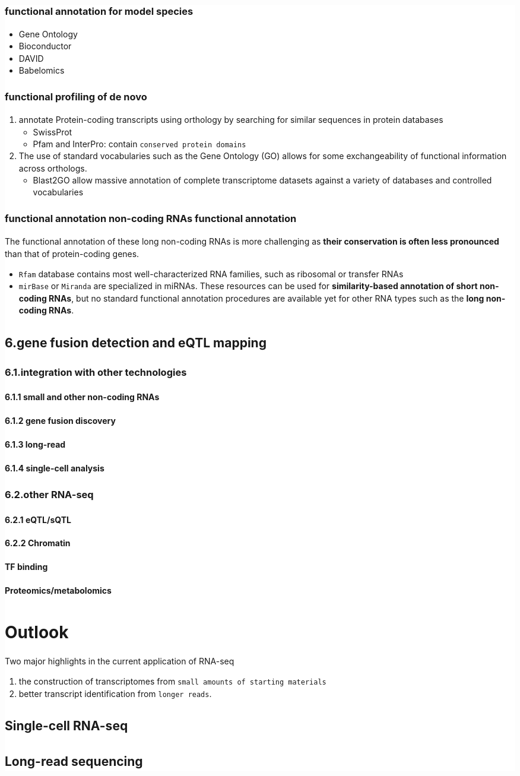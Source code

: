 ### functional annotation for model species
- Gene Ontology
- Bioconductor
- DAVID 
- Babelomics 
### functional profiling of de novo
1. annotate Protein-coding transcripts using orthology by searching for similar sequences in protein databases
    - SwissProt
    - Pfam and InterPro: contain `conserved protein domains` 
2. The use of standard vocabularies such as the Gene Ontology (GO) allows for some exchangeability of functional information across orthologs.
    - Blast2GO  allow massive annotation of complete transcriptome datasets against a variety of databases and controlled vocabularies

### functional annotation non-coding RNAs functional annotation
The functional annotation of these long non-coding RNAs is more challenging as **their conservation is often less pronounced** than that of protein-coding genes.
- `Rfam` database contains most well-characterized RNA families, such as ribosomal or transfer RNAs
- `mirBase` or `Miranda` are specialized in miRNAs. 
These resources can be used for **similarity-based annotation of short non-coding RNAs**, but no standard functional annotation procedures are available yet for other RNA types such as the **long non-coding RNAs**.

## 6.gene fusion detection and eQTL mapping
### 6.1.integration with other technologies
#### 6.1.1 small and other non-coding RNAs
#### 6.1.2 gene fusion discovery
#### 6.1.3 long-read
#### 6.1.4 single-cell analysis

### 6.2.other RNA-seq
#### 6.2.1 eQTL/sQTL
#### 6.2.2 Chromatin
#### TF binding
#### Proteomics/metabolomics

# Outlook
Two major highlights in the current application of RNA-seq
1. the construction of transcriptomes from `small amounts of starting materials`
2. better transcript identification from `longer reads`.

## Single-cell RNA-seq

## Long-read sequencing